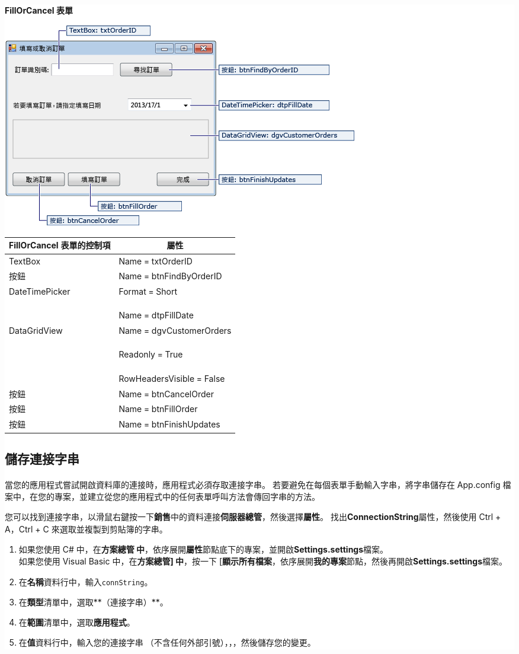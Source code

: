  **FillOrCancel 表單**  
  
 ![填寫或取消訂單](../data-tools/media/simpleappcancelfill.png "SimpleAppCancelFill")  
  
|FillOrCancel 表單的控制項|屬性|  
|----------------------------------------|----------------|  
|TextBox|Name = txtOrderID|  
|按鈕|Name = btnFindByOrderID|  
|DateTimePicker|Format = Short<br /><br /> Name = dtpFillDate|  
|DataGridView|Name = dgvCustomerOrders<br /><br /> Readonly = True<br /><br /> RowHeadersVisible = False|  
|按鈕|Name = btnCancelOrder|  
|按鈕|Name = btnFillOrder|  
|按鈕|Name = btnFinishUpdates|  
  
##  <a name="BKMK_storetheconnectionstring"></a>儲存連接字串  
 當您的應用程式嘗試開啟資料庫的連接時，應用程式必須存取連接字串。 若要避免在每個表單手動輸入字串，將字串儲存在 App.config 檔案中，在您的專案，並建立從您的應用程式中的任何表單呼叫方法會傳回字串的方法。  
  
 您可以找到連接字串，以滑鼠右鍵按一下**銷售**中的資料連接**伺服器總管**，然後選擇**屬性**。 找出**ConnectionString**屬性，然後使用 Ctrl + A，Ctrl + C 來選取並複製到剪貼簿的字串。 
  
1.  如果您使用 C# 中，在**方案總管 中**，依序展開**屬性**節點底下的專案，並開啟**Settings.settings**檔案。  
    如果您使用 Visual Basic 中，在**方案總管] 中**，按一下 [**顯示所有檔案**，依序展開**我的專案**節點，然後再開啟**Settings.settings**檔案。
  
2.  在**名稱**資料行中，輸入`connString`。  
  
3.  在**類型**清單中，選取**（連接字串）**。  
  
4.  在**範圍**清單中，選取**應用程式**。    

5.  在**值**資料行中，輸入您的連接字串 （不含任何外部引號），，，然後儲存您的變更。  
  
